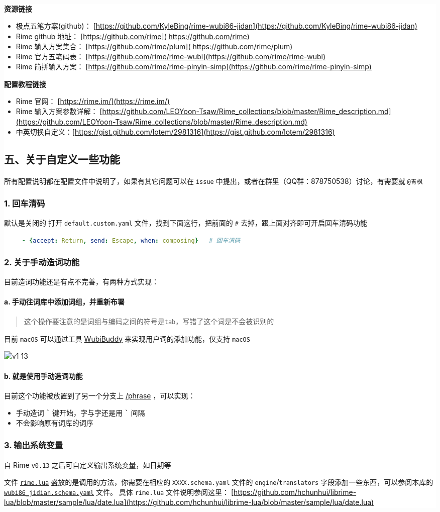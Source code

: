 **资源链接**
- 极点五笔方案(github)： [https://github.com/KyleBing/rime-wubi86-jidan](https://github.com/KyleBing/rime-wubi86-jidan)
- Rime github 地址：   [https://github.com/rime]( https://github.com/rime)
- Rime 输入方案集合：  [https://github.com/rime/plum]( https://github.com/rime/plum)
- Rime 官方五笔码表：  [https://github.com/rime/rime-wubi](https://github.com/rime/rime-wubi)
- Rime 简拼输入方案：  [https://github.com/rime/rime-pinyin-simp](https://github.com/rime/rime-pinyin-simp)

**配置教程链接**
- Rime 官网：   [https://rime.im/](https://rime.im/)
- Rime 输入方案参数详解：  [https://github.com/LEOYoon-Tsaw/Rime_collections/blob/master/Rime_description.md](https://github.com/LEOYoon-Tsaw/Rime_collections/blob/master/Rime_description.md)
- 中英切换自定义：[https://gist.github.com/lotem/2981316](https://gist.github.com/lotem/2981316)


## 五、关于自定义一些功能

所有配置说明都在配置文件中说明了，如果有其它问题可以在 `issue` 中提出，或者在群里（QQ群：878750538）讨论，有需要就 `@青枫`

### 1. 回车清码
默认是关闭的
打开 `default.custom.yaml` 文件，找到下面这行，把前面的 `#` 去掉，跟上面对齐即可开启回车清码功能

```yaml
     - {accept: Return, send: Escape, when: composing}   # 回车清码
```

### 2. 关于手动造词功能
目前造词功能还是有点不完善，有两种方式实现：

#### a. 手动往词库中添加词组，并重新布署
> 这个操作要注意的是词组与编码之间的符号是`tab`，写错了这个词是不会被识别的

目前 `macOS` 可以通过工具 [WubiBuddy](https://github.com/KyleBing/WubiBuddy) 来实现用户词的添加功能，仅支持 `macOS`  

<img width="629" alt="v1 13" src="https://user-images.githubusercontent.com/12215982/80066778-36793a80-856f-11ea-8f7f-504ee130222b.png">

#### b. 就是使用手动造词功能
目前这个功能被放置到了另一个分支上 [/phrase](https://github.com/KyleBing/rime-wubi86-jidian/tree/phrase) ，可以实现：

- 手动造词 <kbd>\`</kbd> 键开始，字与字还是用 <kbd>\`</kbd> 间隔
- 不会影响原有词库的词序


### 3. 输出系统变量
自 Rime `v0.13` 之后可自定义输出系统变量，如日期等

文件 [`rime.lua`](https://github.com/KyleBing/rime-wubi86-jidian/blob/master/rime.lua) 盛放的是调用的方法，你需要在相应的 `XXXX.schema.yaml` 文件的 `engine`/`translators` 字段添加一些东西，可以参阅本库的 [`wubi86_jidian.schema.yaml`](https://github.com/KyleBing/rime-wubi86-jidian/blob/master/wubi86_jidian.schema.yaml) 文件。
具体 `rime.lua` 文件说明参阅这里： [https://github.com/hchunhui/librime-lua/blob/master/sample/lua/date.lua](https://github.com/hchunhui/librime-lua/blob/master/sample/lua/date.lua)

